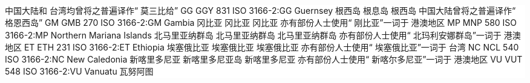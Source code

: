 <td>中国大陆和 台湾均曾将之普遍译作“ 莫三比给”</td>
</tr>
<tr>
<td>GG</td>
<td>GGY</td>
<td>831</td>
<td>ISO 3166-2:GG</td>
<td>Guernsey</td>
<td>根西岛</td>
<td>根息岛</td>
<td>根西岛</td>
<td>中国大陆曾将之普遍译作“ 格恩西岛”</td>
</tr>
<tr>
<td>GM</td>
<td>GMB</td>
<td>270</td>
<td>ISO 3166-2:GM</td>
<td>Gambia</td>
<td>冈比亚</td>
<td>冈比亚</td>
<td>冈比亚</td>
<td>亦有部份人士使用“ 刚比亚”一词于 港澳地区</td>
</tr>
<tr>
<td>MP</td>
<td>MNP</td>
<td>580</td>
<td>ISO 3166-2:MP</td>
<td>Northern Mariana Islands</td>
<td>北马里亚纳群岛</td>
<td>北马里亚纳群岛</td>
<td>北马里亚纳群岛</td>
<td>亦有部份人士使用“ 北玛利安娜群岛”一词于 港澳地区</td>
</tr>
<tr>
<td>ET</td>
<td>ETH</td>
<td>231</td>
<td>ISO 3166-2:ET</td>
<td>Ethiopia</td>
<td>埃塞俄比亚</td>
<td>埃塞俄比亚</td>
<td>埃塞俄比亚</td>
<td>亦有部份人士使用“ 埃塞俄比亚”一词于 台湾</td>
</tr>
<tr>
<td>NC</td>
<td>NCL</td>
<td>540</td>
 <td>ISO 3166-2:NC</td>
<td>New Caledonia</td>
<td>新喀里多尼亚</td>
<td>新喀里多尼亚岛</td>
<td>新喀里多尼亚</td>
<td>亦有部份人士使用“ 新喀尔多尼亚”一词于 港澳地区</td>
</tr>
<tr>
<td>VU</td>
<td>VUT</td>
<td>548</td>
<td>ISO 3166-2:VU</td>
<td>Vanuatu</td>
<td>瓦努阿图</td>